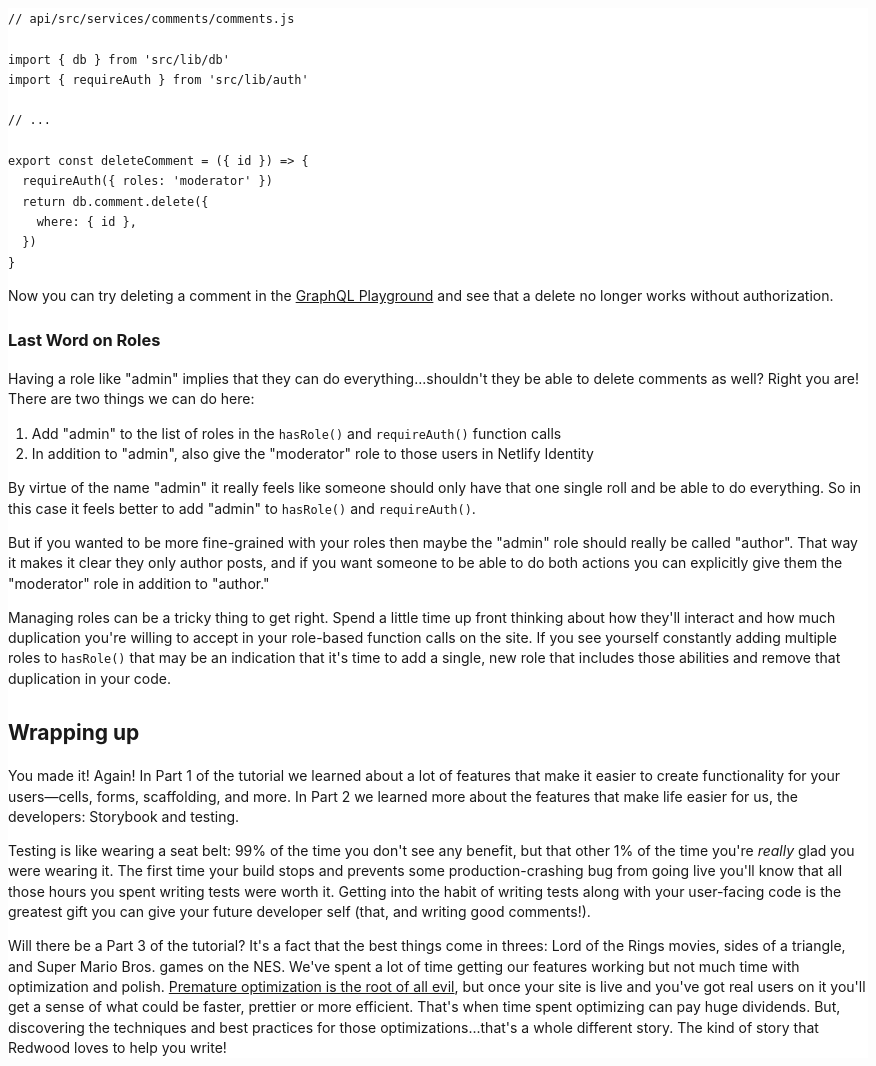 ```javascript{4,9}
// api/src/services/comments/comments.js

import { db } from 'src/lib/db'
import { requireAuth } from 'src/lib/auth'

// ...

export const deleteComment = ({ id }) => {
  requireAuth({ roles: 'moderator' })
  return db.comment.delete({
    where: { id },
  })
}
```

Now you can try deleting a comment in the [GraphQL Playground](https://redwoodjs.com/tutorial/saving-data.html#graphql-playground) and see that a delete no longer works without authorization.

### Last Word on Roles

Having a role like "admin" implies that they can do everything...shouldn't they be able to delete comments as well? Right you are! There are two things we can do here:

1. Add "admin" to the list of roles in the `hasRole()` and `requireAuth()` function calls
2. In addition to "admin", also give the "moderator" role to those users in Netlify Identity

By virtue of the name "admin" it really feels like someone should only have that one single roll and be able to do everything. So in this case it feels better to add "admin" to `hasRole()` and `requireAuth()`.

But if you wanted to be more fine-grained with your roles then maybe the "admin" role should really be called "author". That way it makes it clear they only author posts, and if you want someone to be able to do both actions you can explicitly give them the "moderator" role in addition to "author."

Managing roles can be a tricky thing to get right. Spend a little time up front thinking about how they'll interact and how much duplication you're willing to accept in your role-based function calls on the site. If you see yourself constantly adding multiple roles to `hasRole()` that may be an indication that it's time to add a single, new role that includes those abilities and remove that duplication in your code.

## Wrapping up

You made it! Again! In Part 1 of the tutorial we learned about a lot of features that make it easier to create functionality for your users—cells, forms, scaffolding, and more. In Part 2 we learned more about the features that make life easier for us, the developers: Storybook and testing.

Testing is like wearing a seat belt: 99% of the time you don't see any benefit, but that other 1% of the time you're *really* glad you were wearing it. The first time your build stops and prevents some production-crashing bug from going live you'll know that all those hours you spent writing tests were worth it. Getting into the habit of writing tests along with your user-facing code is the greatest gift you can give your future developer self (that, and writing good comments!).

Will there be a Part 3 of the tutorial? It's a fact that the best things come in threes: Lord of the Rings movies, sides of a triangle, and Super Mario Bros. games on the NES. We've spent a lot of time getting our features working but not much time with optimization and polish. [Premature optimization is the root of all evil](http://wiki.c2.com/?PrematureOptimization), but once your site is live and you've got real users on it you'll get a sense of what could be faster, prettier or more efficient. That's when time spent optimizing can pay huge dividends. But, discovering the techniques and best practices for those optimizations...that's a whole different story. The kind of story that Redwood loves to help you write!
